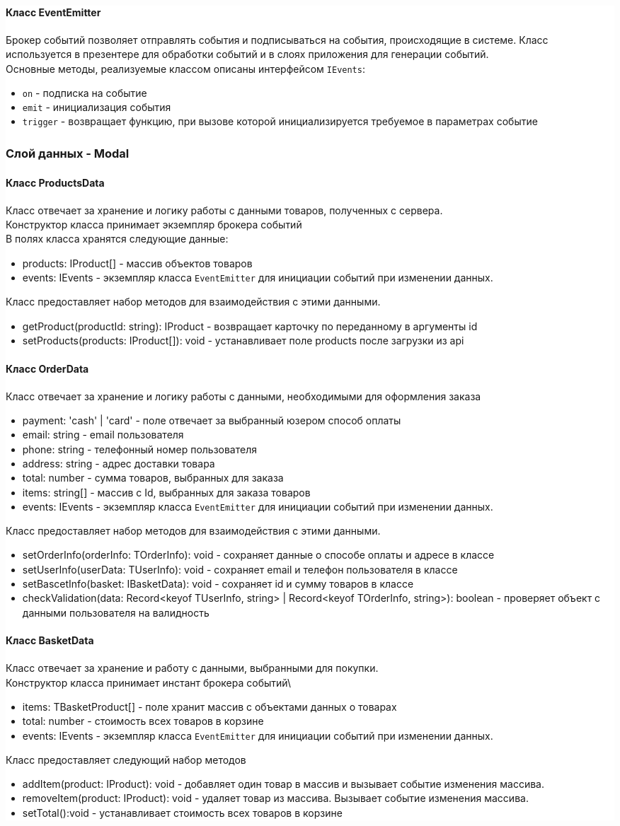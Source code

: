 #### Класс EventEmitter
Брокер событий позволяет отправлять события и подписываться на события, происходящие в системе. Класс используется в презентере для обработки событий и в слоях приложения для генерации событий.  
Основные методы, реализуемые классом описаны интерфейсом `IEvents`:
- `on` - подписка на событие
- `emit` - инициализация события
- `trigger` - возвращает функцию, при вызове которой инициализируется требуемое в параметрах событие   

### Слой данных - Modal



#### Класс ProductsData
Класс отвечает за хранение и логику работы с данными товаров, полученных с сервера.\
Конструктор класса принимает экземпляр брокера событий\
В полях класса хранятся следующие данные:
- products: IProduct[] - массив объектов товаров
- events: IEvents - экземпляр класса `EventEmitter` для инициации событий при изменении данных.

Класс предоставляет набор методов для взаимодействия с этими данными.
- getProduct(productId: string): IProduct - возвращает карточку по переданному в аргументы id
- setProducts(products: IProduct[]): void - устанавливает полe products после загрузки из api

#### Класс OrderData
Класс отвечает за хранение и логику работы с данными, необходимыми для оформления заказа
- payment: 'cash' | 'card' - поле отвечает за выбранный юзером способ оплаты
- email: string - email пользователя
- phone: string - телефонный номер пользователя
- address: string - адрес доставки товара
- total: number - сумма товаров, выбранных для заказа 
- items: string[] - массив c Id, выбранных для заказа товаров
- events: IEvents - экземпляр класса `EventEmitter` для инициации событий при изменении данных.

Класс предоставляет набор методов для взаимодействия с этими данными.
- setOrderInfo(orderInfo: TOrderInfo): void - сохраняет данные о способе оплаты и адресе в классе
- setUserInfo(userData: TUserInfo): void - сохраняет email и телефон пользователя в классе
- setBascetInfo(basket: IBasketData): void - сохраняет id и сумму товаров в классе
- checkValidation(data: Record<keyof TUserInfo, string> | Record<keyof TOrderInfo, string>): boolean - проверяет объект с данными пользователя на валидность

#### Класс BasketData
Класс отвечает за хранение и работу с данными, выбранными для покупки.\
Конструктор класса принимает инстант брокера событий\
- items: TBasketProduct[] - поле хранит массив с объектами данных о товарах
- total: number - стоимость всех товаров в корзине
- events: IEvents - экземпляр класса `EventEmitter` для инициации событий при изменении данных.

Класс предоставляет следующий набор методов
- addItem(product: IProduct): void - добавляет один товар в массив и вызывает событие изменения массива.
- removeItem(product: IProduct): void - удаляет товар из массива. Вызывает событие изменения массива.
- setTotal():void - устанавливает стоимость всех товаров в корзине
